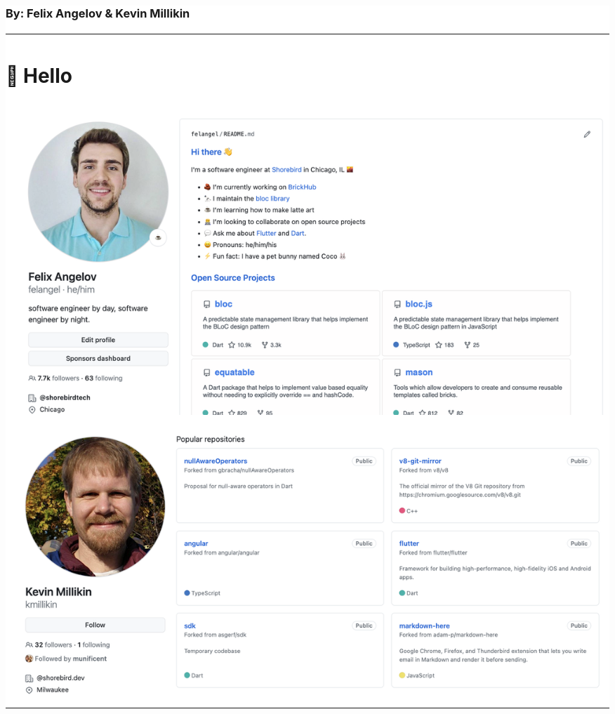 ### By: Felix Angelov & Kevin Millikin

---

# 👋 Hello

![inline](../assets/about_felix.png)![inline](../assets/about_kevin.png)

---